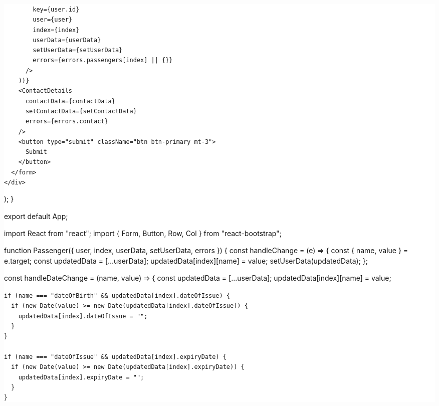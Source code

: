             key={user.id}
            user={user}
            index={index}
            userData={userData}
            setUserData={setUserData}
            errors={errors.passengers[index] || {}}
          />
        ))}
        <ContactDetails
          contactData={contactData}
          setContactData={setContactData}
          errors={errors.contact}
        />
        <button type="submit" className="btn btn-primary mt-3">
          Submit
        </button>
      </form>
    </div>
  );
}

export default App;














import React from "react";
import { Form, Button, Row, Col } from "react-bootstrap";

function Passenger({ user, index, userData, setUserData, errors }) {
  const handleChange = (e) => {
    const { name, value } = e.target;
    const updatedData = [...userData];
    updatedData[index][name] = value;
    setUserData(updatedData);
  };

  const handleDateChange = (name, value) => {
    const updatedData = [...userData];
    updatedData[index][name] = value;

    if (name === "dateOfBirth" && updatedData[index].dateOfIssue) {
      if (new Date(value) >= new Date(updatedData[index].dateOfIssue)) {
        updatedData[index].dateOfIssue = "";
      }
    }

    if (name === "dateOfIssue" && updatedData[index].expiryDate) {
      if (new Date(value) >= new Date(updatedData[index].expiryDate)) {
        updatedData[index].expiryDate = "";
      }
    }
